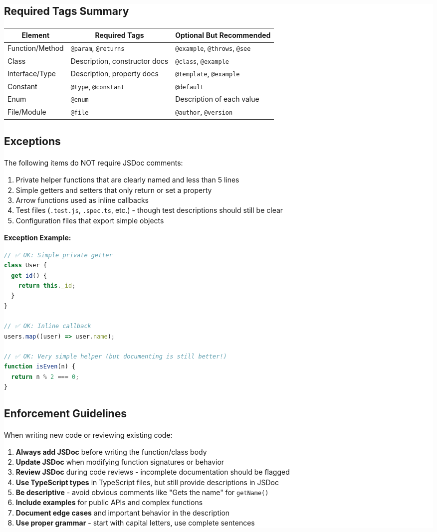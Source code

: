 ## Required Tags Summary

| Element         | Required Tags                 | Optional But Recommended      |
| --------------- | ----------------------------- | ----------------------------- |
| Function/Method | `@param`, `@returns`          | `@example`, `@throws`, `@see` |
| Class           | Description, constructor docs | `@class`, `@example`          |
| Interface/Type  | Description, property docs    | `@template`, `@example`       |
| Constant        | `@type`, `@constant`          | `@default`                    |
| Enum            | `@enum`                       | Description of each value     |
| File/Module     | `@file`                       | `@author`, `@version`         |

## Exceptions

The following items do NOT require JSDoc comments:

1. Private helper functions that are clearly named and less than 5 lines
2. Simple getters and setters that only return or set a property
3. Arrow functions used as inline callbacks
4. Test files (`.test.js`, `.spec.ts`, etc.) - though test descriptions should still be clear
5. Configuration files that export simple objects

**Exception Example:**

```javascript
// ✅ OK: Simple private getter
class User {
  get id() {
    return this._id;
  }
}

// ✅ OK: Inline callback
users.map((user) => user.name);

// ✅ OK: Very simple helper (but documenting is still better!)
function isEven(n) {
  return n % 2 === 0;
}
```

## Enforcement Guidelines

When writing new code or reviewing existing code:

1. **Always add JSDoc** before writing the function/class body
2. **Update JSDoc** when modifying function signatures or behavior
3. **Review JSDoc** during code reviews - incomplete documentation should be flagged
4. **Use TypeScript types** in TypeScript files, but still provide descriptions in JSDoc
5. **Be descriptive** - avoid obvious comments like "Gets the name" for `getName()`
6. **Include examples** for public APIs and complex functions
7. **Document edge cases** and important behavior in the description
8. **Use proper grammar** - start with capital letters, use complete sentences
